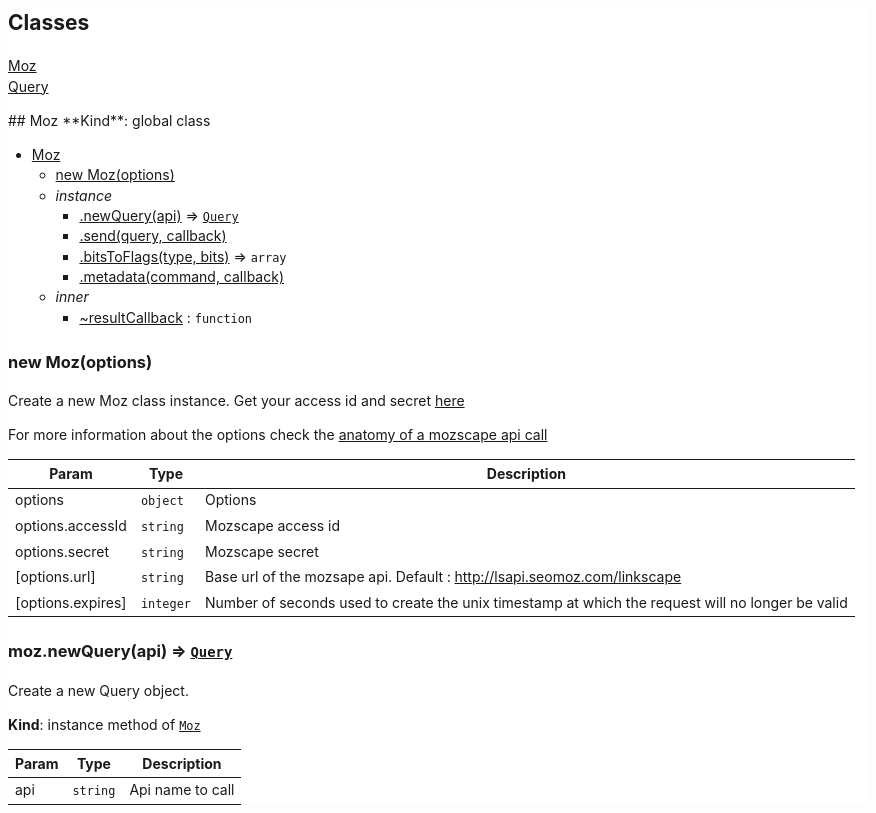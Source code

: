 ## Classes
<dl>
<dt><a href="#Moz">Moz</a></dt>
<dd></dd>
<dt><a href="#Query">Query</a></dt>
<dd></dd>
</dl>
<a name="Moz"></a>
## Moz
**Kind**: global class  

* [Moz](#Moz)
  * [new Moz(options)](#new_Moz_new)
  * _instance_
    * [.newQuery(api)](#Moz+newQuery) ⇒ <code>[Query](#Query)</code>
    * [.send(query, callback)](#Moz+send)
    * [.bitsToFlags(type, bits)](#Moz+bitsToFlags) ⇒ <code>array</code>
    * [.metadata(command, callback)](#Moz+metadata)
  * _inner_
    * [~resultCallback](#Moz..resultCallback) : <code>function</code>

<a name="new_Moz_new"></a>
### new Moz(options)
Create a new Moz class instance.
Get your access id and secret [here](https://moz.com/products/api/keys)

For more information about the options check the [anatomy of a mozscape api call](https://moz.com/help/guides/moz-api/mozscape/getting-started-with-mozscape/anatomy-of-a-mozscape-api-call)


| Param | Type | Description |
| --- | --- | --- |
| options | <code>object</code> | Options |
| options.accessId | <code>string</code> | Mozscape access id |
| options.secret | <code>string</code> | Mozscape secret |
| [options.url] | <code>string</code> | Base url of the mozsape api. Default : http://lsapi.seomoz.com/linkscape |
| [options.expires] | <code>integer</code> | Number of seconds used to create the unix timestamp at which the request will no longer be valid |

<a name="Moz+newQuery"></a>
### moz.newQuery(api) ⇒ <code>[Query](#Query)</code>
Create a new Query object.

**Kind**: instance method of <code>[Moz](#Moz)</code>  

| Param | Type | Description |
| --- | --- | --- |
| api | <code>string</code> | Api name to call |
